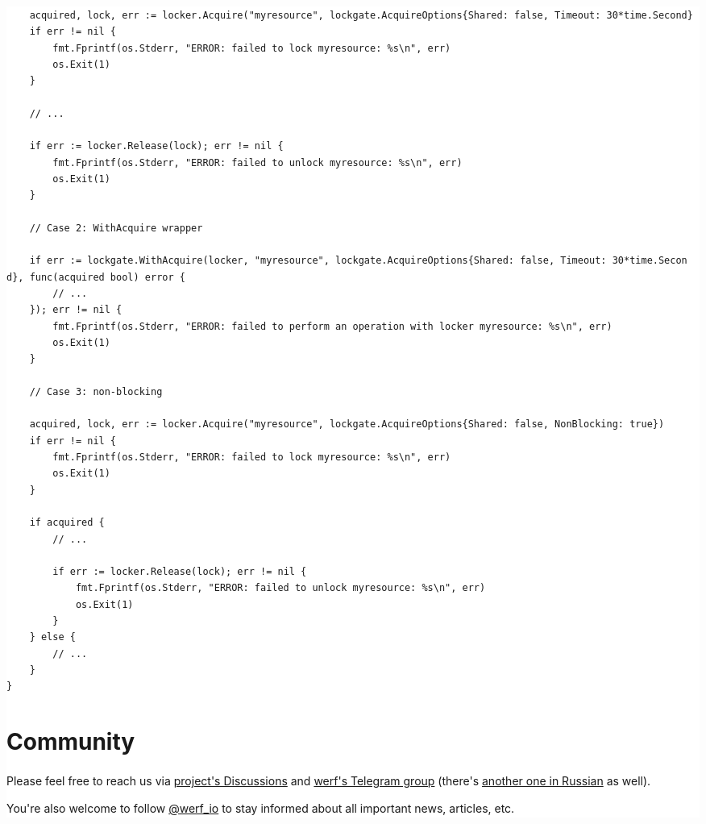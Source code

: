 ```
	acquired, lock, err := locker.Acquire("myresource", lockgate.AcquireOptions{Shared: false, Timeout: 30*time.Second}
	if err != nil {
		fmt.Fprintf(os.Stderr, "ERROR: failed to lock myresource: %s\n", err)
		os.Exit(1)
	}

	// ...

	if err := locker.Release(lock); err != nil {
		fmt.Fprintf(os.Stderr, "ERROR: failed to unlock myresource: %s\n", err)
		os.Exit(1)
	}

	// Case 2: WithAcquire wrapper

	if err := lockgate.WithAcquire(locker, "myresource", lockgate.AcquireOptions{Shared: false, Timeout: 30*time.Second}, func(acquired bool) error {
		// ...
	}); err != nil {
		fmt.Fprintf(os.Stderr, "ERROR: failed to perform an operation with locker myresource: %s\n", err)
		os.Exit(1)
	}
	
	// Case 3: non-blocking

	acquired, lock, err := locker.Acquire("myresource", lockgate.AcquireOptions{Shared: false, NonBlocking: true})
	if err != nil {
		fmt.Fprintf(os.Stderr, "ERROR: failed to lock myresource: %s\n", err)
		os.Exit(1)
	}

	if acquired {
		// ...

		if err := locker.Release(lock); err != nil {
			fmt.Fprintf(os.Stderr, "ERROR: failed to unlock myresource: %s\n", err)
			os.Exit(1)
		}
	} else {
		// ...
	}
}
```

# Community

Please feel free to reach us via [project's Discussions](https://lockgate/discussions) and [werf's Telegram group](https://t.me/werf_io) (there's [another one in Russian](https://t.me/werf_ru) as well).

You're also welcome to follow [@werf_io](https://twitter.com/werf_io) to stay informed about all important news, articles, etc.
